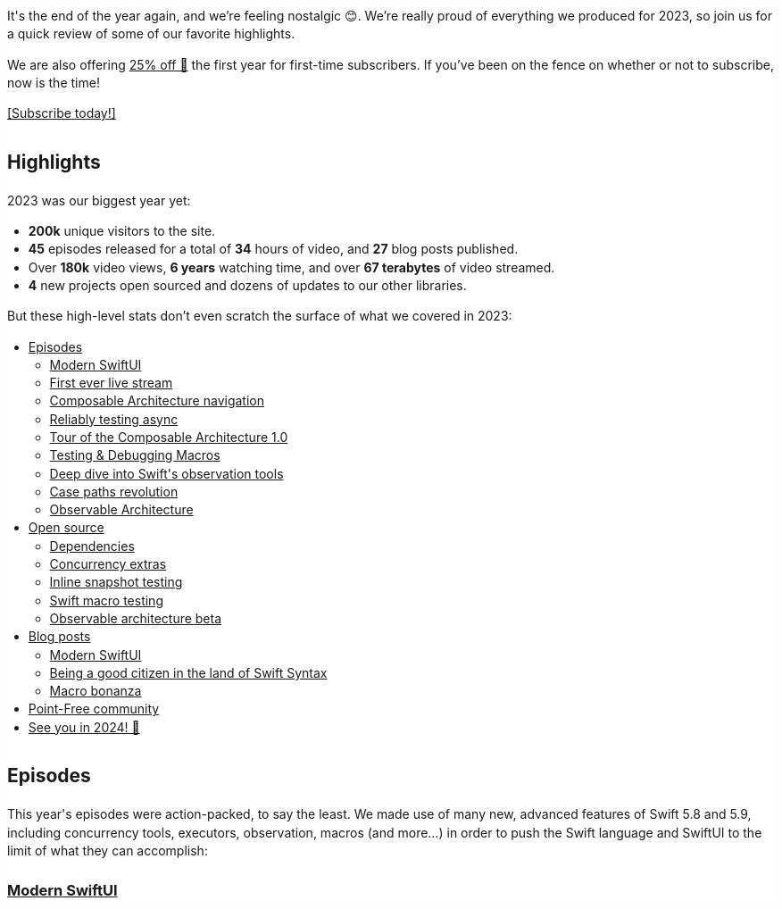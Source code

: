 It's the end of the year again, and we’re feeling nostalgic 😊. We’re really proud of everything we 
produced for 2023, so join us for a quick review of some of our favorite highlights.

We are also offering [25% off 🎁][eoy-discount] the first year for first-time subscribers. If you’ve 
been on the fence on whether or not to subscribe, now is the time!

[eoy-discount]: /discounts/2023-eoy

[[Subscribe today!]](/discounts/2023-eoy)

## Highlights

2023 was our biggest year yet:

* **200k** unique visitors to the site.
* **45** episodes released for a total of **34** hours of video, and **27** blog posts
published.
* Over **180k** video views, **6 years** watching time, and over **67 terabytes** of video
streamed.
* **4** new projects open sourced and dozens of updates to our other libraries.

But these high-level stats don’t even scratch the surface of what we covered in 2023:

* [Episodes](#)
  * [Modern SwiftUI](#)
  * [First ever live stream](#)
  * [Composable Architecture navigation](#)
  * [Reliably testing async](#)
  * [Tour of the Composable Architecture 1.0](#)
  * [Testing & Debugging Macros](#)
  * [Deep dive into Swift's observation tools](#)
  * [Case paths revolution](#)
  * [Observable Architecture](#)
* [Open source](#)
  * [Dependencies](#)
  * [Concurrency extras](#)
  * [Inline snapshot testing](#)
  * [Swift macro testing](#)
  * [Observable architecture beta](#)
* [Blog posts](#)
  * [Modern SwiftUI](#)
  * [Being a good citizen in the land of Swift Syntax](#)
  * [Macro bonanza](#)
* [Point-Free community](#)
* [See you in 2024! 🥳](#)

## Episodes

This year's episodes were action-packed, to say the least. We made use of many new, advanced
features of Swift 5.8 and 5.9, including concurrency tools, executors, observation, macros (and 
more…) in order to push the Swift language and SwiftUI to the limit of what they can accomplish: 

<div id="modern-swiftui"></div>

### [Modern SwiftUI][modern-swiftui-collection]


[gut-syncups]: https://github.com/pointfreeco/syncups/blob/a9a60da0b7f163acaeef863b5e5aa70831466400/SyncUps-TreeBased/SyncUps/SyncUpDetail.swift#L238-L247
[modern-swiftui-collection]: https://www.pointfree.co/collections/swiftui/modern-swiftui
[scrumdinger]: https://developer.apple.com/tutorials/app-dev-training/getting-started-with-scrumdinger
[modern-swiftui-blog]: https://www.pointfree.co/blog/posts/99-modern-swiftui
[syncups-gh]: https://github.com/pointfreeco/syncups
[syncups-cta]: https://github.com/pointfreeco/syncups#call-to-action
[tree-based-syncups]: https://github.com/pointfreeco/syncups/tree/a9a60da0b7f163acaeef863b5e5aa70831466400/SyncUps-TreeBased#syncups-tree-based-navigation
[stack-based-syncups]: https://github.com/pointfreeco/syncups/tree/a9a60da0b7f163acaeef863b5e5aa70831466400/SyncUps-StackBased#syncups-stack-based-navigation
[live-stream]: https://www.pointfree.co/episodes/ep221-point-free-live-dependencies-stacks
[nav-live-stream]: https://www.pointfree.co/episodes/ep221-point-free-live-dependencies-stacks
[swiftui-nav-gh]: http://github.com/pointfreeco/swiftui-navigation
[tca-nav-docs]: https://pointfreeco.github.io/swift-composable-architecture/main/documentation/composablearchitecture/navigation
[tree-based-nav-docs]: https://pointfreeco.github.io/swift-composable-architecture/main/documentation/composablearchitecture/treebasednavigation
[stack-based-nav-docs]: https://pointfreeco.github.io/swift-composable-architecture/main/documentation/composablearchitecture/stackbasednavigation
[what-is-nav]: https://pointfreeco.github.io/swift-composable-architecture/main/documentation/composablearchitecture/whatisnavigation
[tca-nav-collection]: https://www.pointfree.co/collections/composable-architecture/navigation
[testing-async-the-problem-1]: https://www.pointfree.co/collections/concurrency/testing-async-code/ep238-reliable-async-tests-the-problem
[testing-async-the-problem-2]: https://www.pointfree.co/collections/concurrency/testing-async-code/ep239-reliable-async-tests-more-problems
[reliably-testing-async-forums]: https://forums.swift.org/t/reliably-testing-code-that-adopts-swift-concurrency/57304
[testing-async-code-collection]: https://www.pointfree.co/collections/concurrency/testing-async-code
[concurrency-collection]: https://www.pointfree.co/collections/concurrency
[tca-gh]: http://github.com/pointfreeco/swift-composable-architecture
[tca-1.0-collection]: https://www.pointfree.co/collections/composable-architecture/composable-architecture-1-0
[testing-debugging-macros-1]: https://www.pointfree.co/episodes/ep251-testing-debugging-macros-part-2
[testing-debugging-macros-2]: https://www.pointfree.co/episodes/ep250-testing-debugging-macros-part-1
[observation-collection]: https://www.pointfree.co/collections/swiftui/observation
[swiftui-nav-gh]: http://github.com/pointfreeco/swiftui-navigation
[parsing-gh]: http://github.com/pointfreeco/swift-parsing
[case-paths-first-ep]: https://www.pointfree.co/episodes/ep87-the-case-for-case-paths-introduction
[macro-case-paths-1]: https://www.pointfree.co/episodes/ep258-macro-case-paths-part-2
[macro-case-paths-2]: https://www.pointfree.co/episodes/ep257-macro-case-paths-part-1
[obs-arch-beta-blog]: https://www.pointfree.co/blog/posts/125-observable-architecture-beta
[obs-arch-collection]: https://www.pointfree.co/collections/composable-architecture/observable-architecture
[pf-gh]: http://github.com/pointfreeco
[reducer-protocol-blog]: https://www.pointfree.co/blog/posts/81-announcing-the-reducer-protocol
[dependencies-gh]: http://github.com/pointfreeco/swift-dependencies
[dependencies-blog]: https://www.pointfree.co/blog/posts/92-a-new-library-to-control-dependencies-and-avoid-letting-them-control-you
[withMainSerialExecutor-docs]: https://pointfreeco.github.io/swift-concurrency-extras/main/documentation/concurrencyextras/withmainserialexecutor(operation:)-79jpc
[concurrency-extras-blog]: https://www.pointfree.co/blog/posts/109-announcing-concurrency-extras-useful-testable-swift-concurrency
[concurrency-extras-gh]: https://github.com/pointfreeco/swift-concurrency-extras
[snapshot-testing-gh]: https://github.com/pointfreeco/swift-snapshot-testing
[inline-snapshot-testing-blog]: https://www.pointfree.co/blog/posts/113-inline-snapshot-testing
[snapshot-testing-gh]: https://github.com/pointfreeco/swift-snapshot-testing
[inline-snapshot-testing-blog]: https://www.pointfree.co/blog/posts/113-inline-snapshot-testing
[swift-macro-testing]: https://github.com/pointfreeco/swift-macro-testing
[swift-macro-testing-blog-1]: https://www.pointfree.co/blog/posts/114-a-new-tool-for-testing-macros-in-swift
[swift-macro-testing-blog-2]: https://www.pointfree.co/blog/posts/115-macrotesting-0-2-0-test-more-with-less
[obs-arch-collection]: https://www.pointfree.co/collections/composable-architecture/observable-architecture
[observation-beta-pr]: https://github.com/pointfreeco/swift-composable-architecture/pull/2593
[obs-arch-beta-blog]: https://www.pointfree.co/blog/posts/125-observable-architecture-beta
[modern-swiftui-collection]: https://www.pointfree.co/collections/swiftui/modern-swiftui
[modern-swiftui-blog-summary]: https://www.pointfree.co/blog/posts/99-modern-swiftui
[swift-syntax-citizen]: https://www.pointfree.co/blog/posts/116-being-a-good-citizen-in-the-land-of-swiftsyntax
[swift-syntax-concerns-forums]: https://forums.swift.org/t/macro-adoption-concerns-around-swiftsyntax/66588
[macro-bonanza]: https://www.pointfree.co/blog/posts/121-macro-bonanza
[pf-slack]: http://pointfree.co/slack-invite